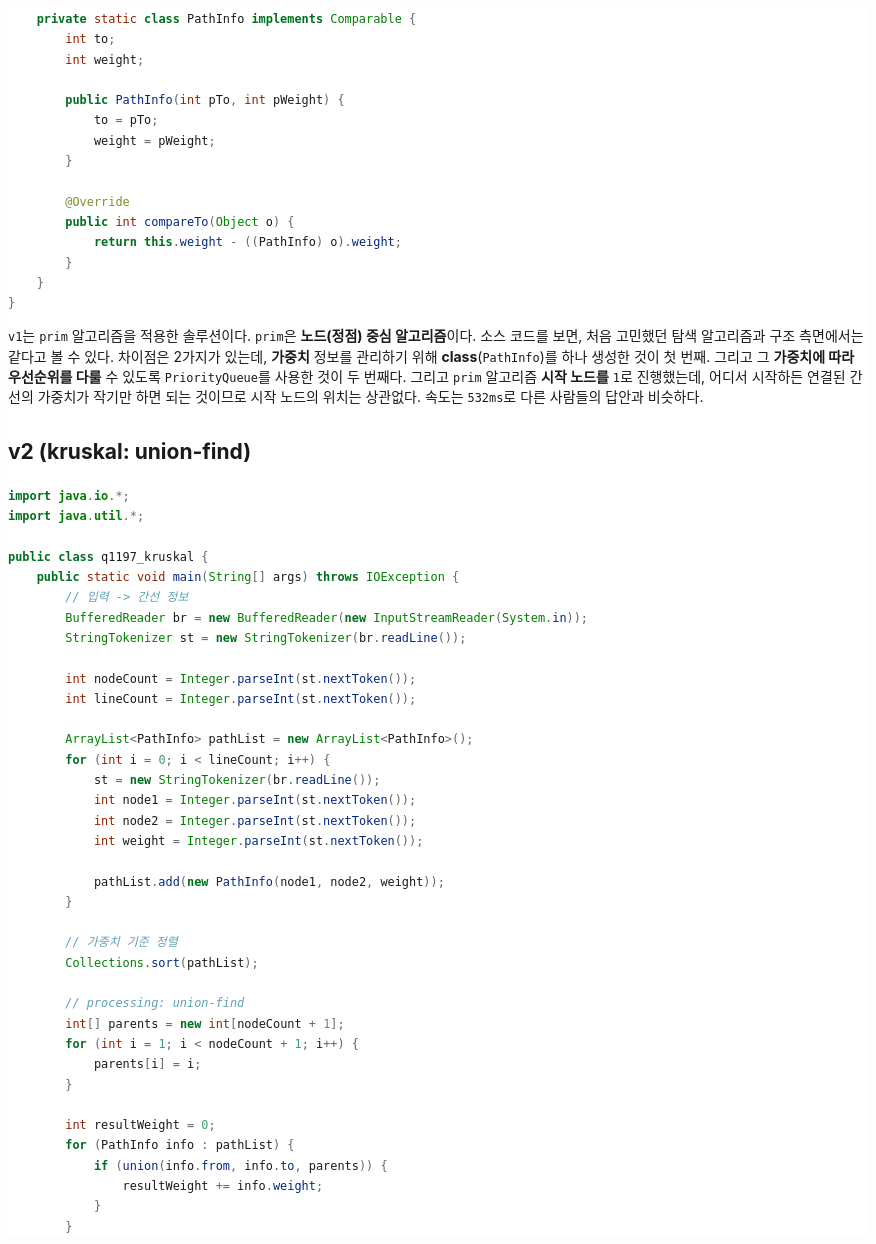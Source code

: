```java
    private static class PathInfo implements Comparable {
        int to;
        int weight;

        public PathInfo(int pTo, int pWeight) {
            to = pTo;
            weight = pWeight;
        }

        @Override
        public int compareTo(Object o) {
            return this.weight - ((PathInfo) o).weight;
        }
    }
}

```

`v1`는 `prim` 알고리즘을 적용한 솔루션이다. `prim`은 **노드(정점) 중심 알고리즘**이다. 소스 코드를 보면, 처음 고민했던 탐색 알고리즘과 구조 측면에서는 같다고 볼 수 있다. 차이점은 2가지가 있는데, **가중치** 정보를 관리하기 위해 **class**(`PathInfo`)를 하나 생성한 것이 첫 번째. 그리고 그 **가중치에 따라 우선순위를 다룰** 수 있도록 `PriorityQueue`를 사용한 것이 두 번째다. 그리고 `prim` 알고리즘 **시작 노드를** `1`로 진행했는데, 어디서 시작하든 연결된 간선의 가중치가 작기만 하면 되는 것이므로 시작 노드의 위치는 상관없다. 속도는 `532ms`로 다른 사람들의 답안과 비슷하다.

## v2 (kruskal: union-find)

```java
import java.io.*;
import java.util.*;

public class q1197_kruskal {
    public static void main(String[] args) throws IOException {
        // 입력 -> 간선 정보
        BufferedReader br = new BufferedReader(new InputStreamReader(System.in));
        StringTokenizer st = new StringTokenizer(br.readLine());

        int nodeCount = Integer.parseInt(st.nextToken());
        int lineCount = Integer.parseInt(st.nextToken());

        ArrayList<PathInfo> pathList = new ArrayList<PathInfo>();
        for (int i = 0; i < lineCount; i++) {
            st = new StringTokenizer(br.readLine());
            int node1 = Integer.parseInt(st.nextToken());
            int node2 = Integer.parseInt(st.nextToken());
            int weight = Integer.parseInt(st.nextToken());

            pathList.add(new PathInfo(node1, node2, weight));
        }

        // 가중치 기준 정렬
        Collections.sort(pathList);

        // processing: union-find
        int[] parents = new int[nodeCount + 1];
        for (int i = 1; i < nodeCount + 1; i++) {
            parents[i] = i;
        }

        int resultWeight = 0;
        for (PathInfo info : pathList) {
            if (union(info.from, info.to, parents)) {
                resultWeight += info.weight;
            }
        }
```